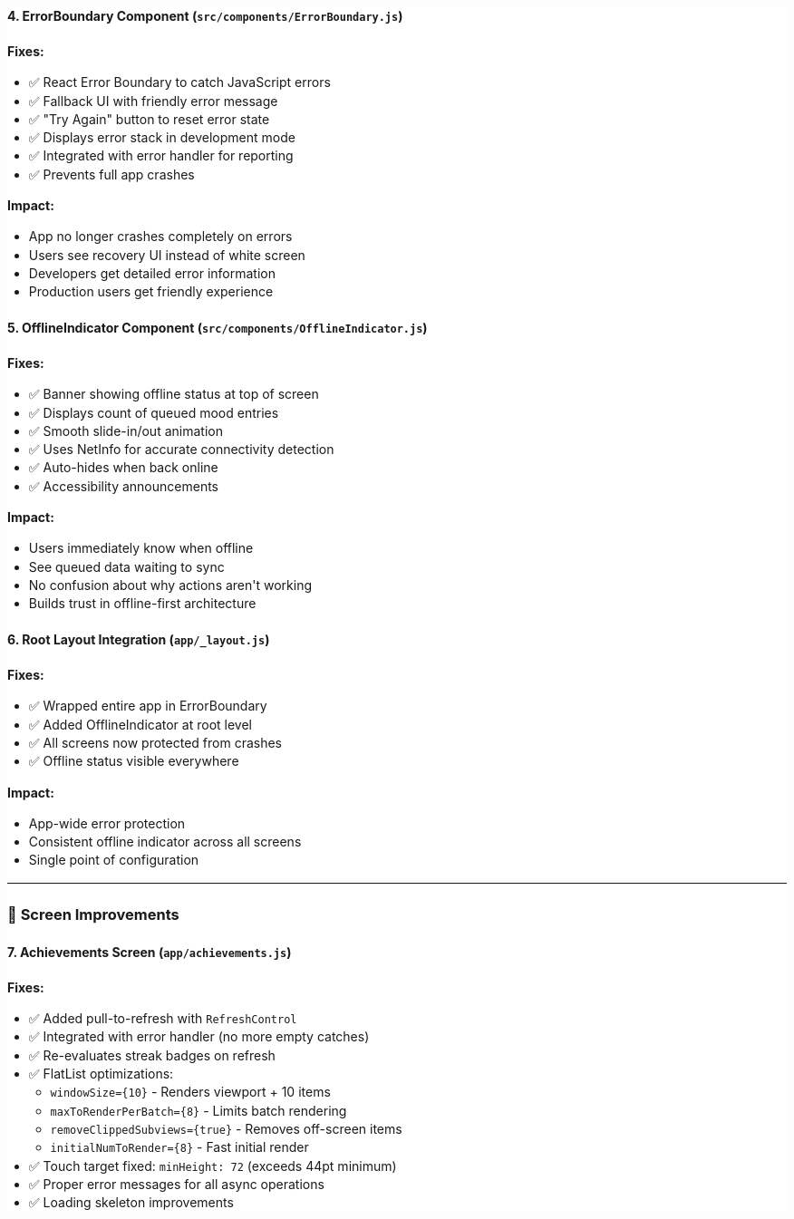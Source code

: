 #### 4. **ErrorBoundary Component** (`src/components/ErrorBoundary.js`)
**Fixes:**
- ✅ React Error Boundary to catch JavaScript errors
- ✅ Fallback UI with friendly error message
- ✅ "Try Again" button to reset error state
- ✅ Displays error stack in development mode
- ✅ Integrated with error handler for reporting
- ✅ Prevents full app crashes

**Impact:**
- App no longer crashes completely on errors
- Users see recovery UI instead of white screen
- Developers get detailed error information
- Production users get friendly experience

#### 5. **OfflineIndicator Component** (`src/components/OfflineIndicator.js`)
**Fixes:**
- ✅ Banner showing offline status at top of screen
- ✅ Displays count of queued mood entries
- ✅ Smooth slide-in/out animation
- ✅ Uses NetInfo for accurate connectivity detection
- ✅ Auto-hides when back online
- ✅ Accessibility announcements

**Impact:**
- Users immediately know when offline
- See queued data waiting to sync
- No confusion about why actions aren't working
- Builds trust in offline-first architecture

#### 6. **Root Layout Integration** (`app/_layout.js`)
**Fixes:**
- ✅ Wrapped entire app in ErrorBoundary
- ✅ Added OfflineIndicator at root level
- ✅ All screens now protected from crashes
- ✅ Offline status visible everywhere

**Impact:**
- App-wide error protection
- Consistent offline indicator across all screens
- Single point of configuration

---

### 📱 **Screen Improvements**

#### 7. **Achievements Screen** (`app/achievements.js`)
**Fixes:**
- ✅ Added pull-to-refresh with `RefreshControl`
- ✅ Integrated with error handler (no more empty catches)
- ✅ Re-evaluates streak badges on refresh
- ✅ FlatList optimizations:
  - `windowSize={10}` - Renders viewport + 10 items
  - `maxToRenderPerBatch={8}` - Limits batch rendering
  - `removeClippedSubviews={true}` - Removes off-screen items
  - `initialNumToRender={8}` - Fast initial render
- ✅ Touch target fixed: `minHeight: 72` (exceeds 44pt minimum)
- ✅ Proper error messages for all async operations
- ✅ Loading skeleton improvements
